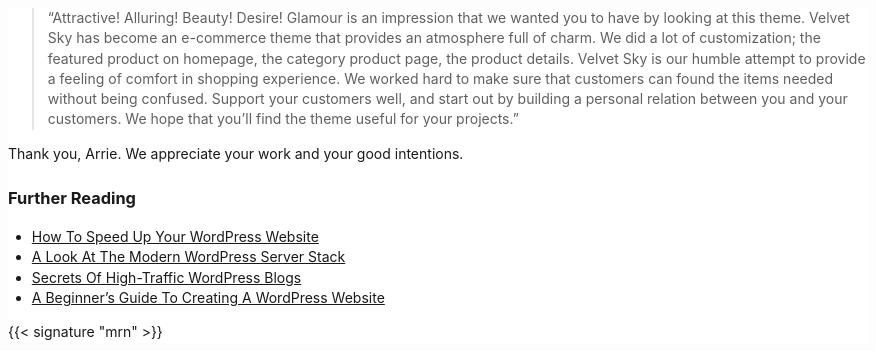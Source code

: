 <blockquote>“Attractive! Alluring! Beauty! Desire! Glamour is an impression that we wanted you to have by looking at this theme. Velvet Sky has become an e-commerce theme that provides an atmosphere full of charm. We did a lot of customization; the featured product on homepage, the category product page, the product details. Velvet Sky is our humble attempt to provide a feeling of comfort in shopping experience. We worked hard to make sure that customers can found the items needed without being confused. Support your customers well, and start out by building a personal relation between you and your customers. We hope that you’ll find the theme useful for your projects.”</blockquote>

Thank you, Arrie. We appreciate your work and your good intentions.

### Further Reading

*   [How To Speed Up Your WordPress Website](https://www.smashingmagazine.com/2014/06/how-to-speed-up-your-wordpress-website/)
*   [A Look At The Modern WordPress Server Stack](https://www.smashingmagazine.com/2016/05/modern-wordpress-server-stack/)
*   [Secrets Of High-Traffic WordPress Blogs](https://www.smashingmagazine.com/2012/09/secrets-high-traffic-wordpress-blogs/)
*   [A Beginner’s Guide To Creating A WordPress Website](https://www.smashingmagazine.com/2016/02/beginners-guide-creating-wordpress-website/)

{{< signature "mrn" >}}
